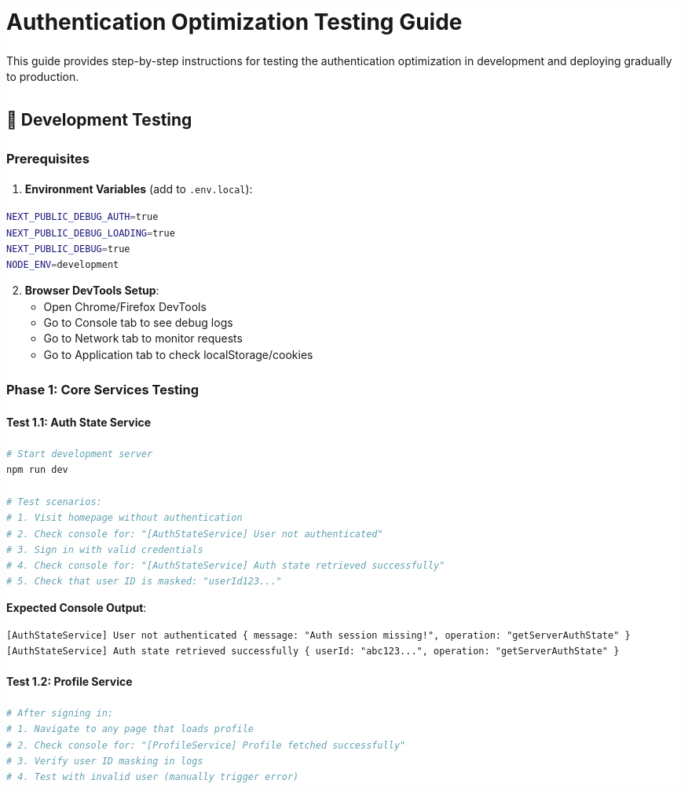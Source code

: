 # Authentication Optimization Testing Guide

This guide provides step-by-step instructions for testing the authentication optimization in development and deploying gradually to production.

## 🧪 Development Testing

### Prerequisites

1. **Environment Variables** (add to `.env.local`):
```bash
NEXT_PUBLIC_DEBUG_AUTH=true
NEXT_PUBLIC_DEBUG_LOADING=true
NEXT_PUBLIC_DEBUG=true
NODE_ENV=development
```

2. **Browser DevTools Setup**:
   - Open Chrome/Firefox DevTools
   - Go to Console tab to see debug logs
   - Go to Network tab to monitor requests
   - Go to Application tab to check localStorage/cookies

### Phase 1: Core Services Testing

#### Test 1.1: Auth State Service
```bash
# Start development server
npm run dev

# Test scenarios:
# 1. Visit homepage without authentication
# 2. Check console for: "[AuthStateService] User not authenticated"
# 3. Sign in with valid credentials
# 4. Check console for: "[AuthStateService] Auth state retrieved successfully"
# 5. Check that user ID is masked: "userId123..."
```

**Expected Console Output**:
```
[AuthStateService] User not authenticated { message: "Auth session missing!", operation: "getServerAuthState" }
[AuthStateService] Auth state retrieved successfully { userId: "abc123...", operation: "getServerAuthState" }
```

#### Test 1.2: Profile Service
```bash
# After signing in:
# 1. Navigate to any page that loads profile
# 2. Check console for: "[ProfileService] Profile fetched successfully"
# 3. Verify user ID masking in logs
# 4. Test with invalid user (manually trigger error)
```
